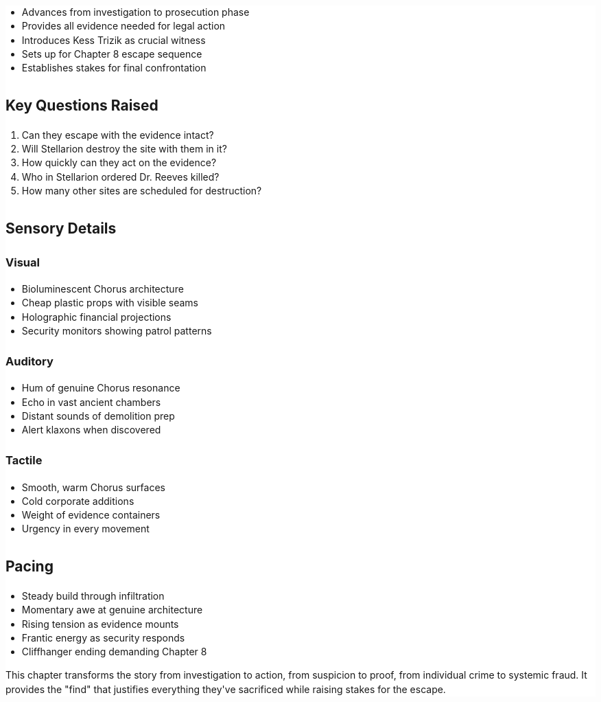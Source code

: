 - Advances from investigation to prosecution phase
- Provides all evidence needed for legal action
- Introduces Kess Trizik as crucial witness
- Sets up for Chapter 8 escape sequence
- Establishes stakes for final confrontation

## Key Questions Raised

1. Can they escape with the evidence intact?
2. Will Stellarion destroy the site with them in it?
3. How quickly can they act on the evidence?
4. Who in Stellarion ordered Dr. Reeves killed?
5. How many other sites are scheduled for destruction?

## Sensory Details

### Visual
- Bioluminescent Chorus architecture
- Cheap plastic props with visible seams
- Holographic financial projections
- Security monitors showing patrol patterns

### Auditory
- Hum of genuine Chorus resonance
- Echo in vast ancient chambers
- Distant sounds of demolition prep
- Alert klaxons when discovered

### Tactile
- Smooth, warm Chorus surfaces
- Cold corporate additions
- Weight of evidence containers
- Urgency in every movement

## Pacing
- Steady build through infiltration
- Momentary awe at genuine architecture
- Rising tension as evidence mounts
- Frantic energy as security responds
- Cliffhanger ending demanding Chapter 8

This chapter transforms the story from investigation to action, from suspicion to proof, from individual crime to systemic fraud. It provides the "find" that justifies everything they've sacrificed while raising stakes for the escape.